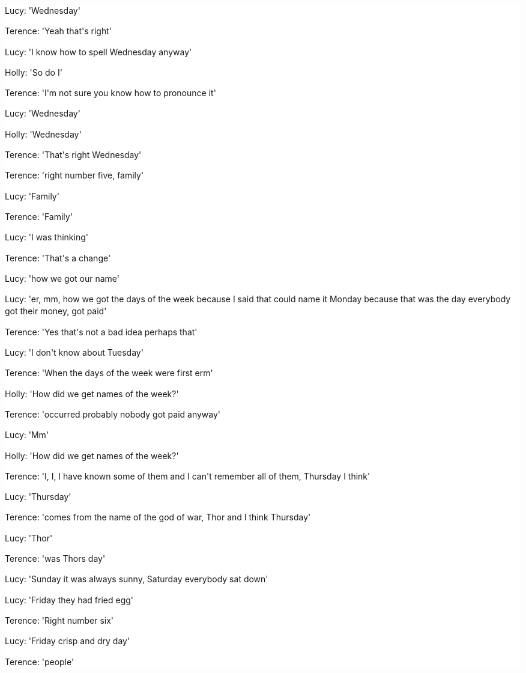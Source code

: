 Lucy: 'Wednesday'

Terence: 'Yeah that's right'

Lucy: 'I know how to spell Wednesday anyway'

Holly: 'So do I'

Terence: 'I'm not sure you know how to pronounce it'

Lucy: 'Wednesday'

Holly: 'Wednesday'

Terence: 'That's right Wednesday'

Terence: 'right number five, family'

Lucy: 'Family'

Terence: 'Family'

Lucy: 'I was thinking'

Terence: 'That's a change'

Lucy: 'how we got our name'

Lucy: 'er, mm, how we got the days of the week because I said that could name it Monday because that was the day everybody got their money, got paid'

Terence: 'Yes that's not a bad idea perhaps that'

Lucy: 'I don't know about Tuesday'

Terence: 'When the days of the week were first erm'

Holly: 'How did we get names of the week?'

Terence: 'occurred probably nobody got paid anyway'

Lucy: 'Mm'

Holly: 'How did we get names of the week?'

Terence: 'I, I, I have known some of them and I can't remember all of them, Thursday I think'

Lucy: 'Thursday'

Terence: 'comes from the name of the god of war, Thor and I think Thursday'

Lucy: 'Thor'

Terence: 'was Thors day'

Lucy: 'Sunday it was always sunny, Saturday everybody sat down'

Lucy: 'Friday they had fried egg'

Terence: 'Right number six'

Lucy: 'Friday crisp and dry day'

Terence: 'people'
